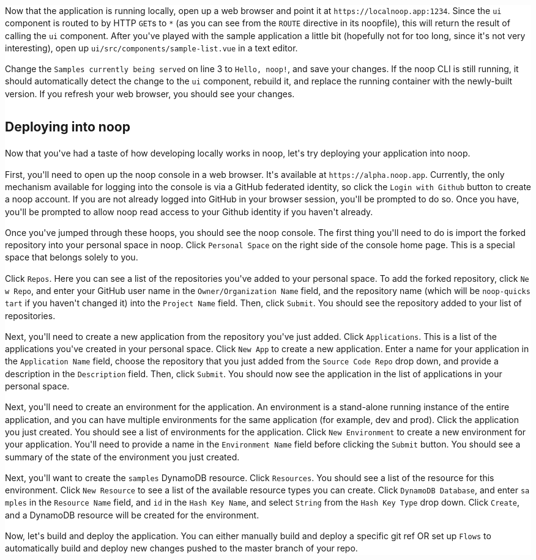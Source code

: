 Now that the application is running locally, open up a web browser and point it at `https://localnoop.app:1234`. Since the `ui` component is routed to by HTTP `GET`s to `*` (as you can see from the `ROUTE` directive in its noopfile), this will return the result of calling the `ui` component. After you've played with the sample application a little bit (hopefully not for too long, since it's not very interesting), open up `ui/src/components/sample-list.vue` in a text editor.

Change the `Samples currently being served` on line 3 to `Hello, noop!`, and save your changes. If the noop CLI is still running, it should automatically detect the change to the `ui` component, rebuild it, and replace the running container with the newly-built version. If you refresh your web browser, you should see your changes.

## Deploying into noop

Now that you've had a taste of how developing locally works in noop, let's try deploying your application into noop.

First, you'll need to open up the noop console in a web browser. It's available at `https://alpha.noop.app`. Currently, the only mechanism available for logging into the console is via a GitHub federated identity, so click the `Login with Github` button to create a noop account. If you are not already logged into GitHub in your browser session, you'll be prompted to do so. Once you have, you'll be prompted to allow noop read access to your Github identity if you haven't already.

Once you've jumped through these hoops, you should see the noop console. The first thing you'll need to do is import the forked repository into your personal space in noop. Click `Personal Space` on the right side of the console home page. This is a special space that belongs solely to you.

Click `Repos`. Here you can see a list of the repositories you've added to your personal space. To add the forked repository, click `New Repo`, and enter your GitHub user name in the `Owner/Organization Name` field, and the repository name (which will be `noop-quickstart` if you haven't changed it) into the `Project Name` field. Then, click `Submit`. You should see the repository added to your list of repositories.

Next, you'll need to create a new application from the repository you've just added. Click `Applications`. This is a list of the applications you've created in your personal space. Click `New App` to create a new application. Enter a name for your application in the `Application Name` field, choose the repository that you just added from the `Source Code Repo` drop down, and provide a description in the `Description` field. Then, click `Submit`. You should now see the application in the list of applications in your personal space.

Next, you'll need to create an environment for the application. An environment is a stand-alone running instance of the entire application, and you can have multiple environments for the same application (for example, dev and prod). Click the application you just created. You should see a list of environments for the application. Click `New Environment` to create a new environment for your application. You'll need to provide a name in the `Environment Name` field before clicking the `Submit` button. You should see a summary of the state of the environment you just created.

Next, you'll want to create the `samples` DynamoDB resource. Click `Resources`. You should see a list of the resource for this environment. Click `New Resource` to see a list of the available resource types you can create. Click `DynamoDB Database`, and enter `samples` in the `Resource Name` field, and `id` in the `Hash Key Name`, and select `String` from the `Hash Key Type` drop down. Click `Create`, and a DynamoDB resource will be created for the environment.

Now, let's build and deploy the application. You can either manually build and deploy a specific git ref OR set up `Flows` to automatically build and deploy new changes pushed to the master branch of your repo.
